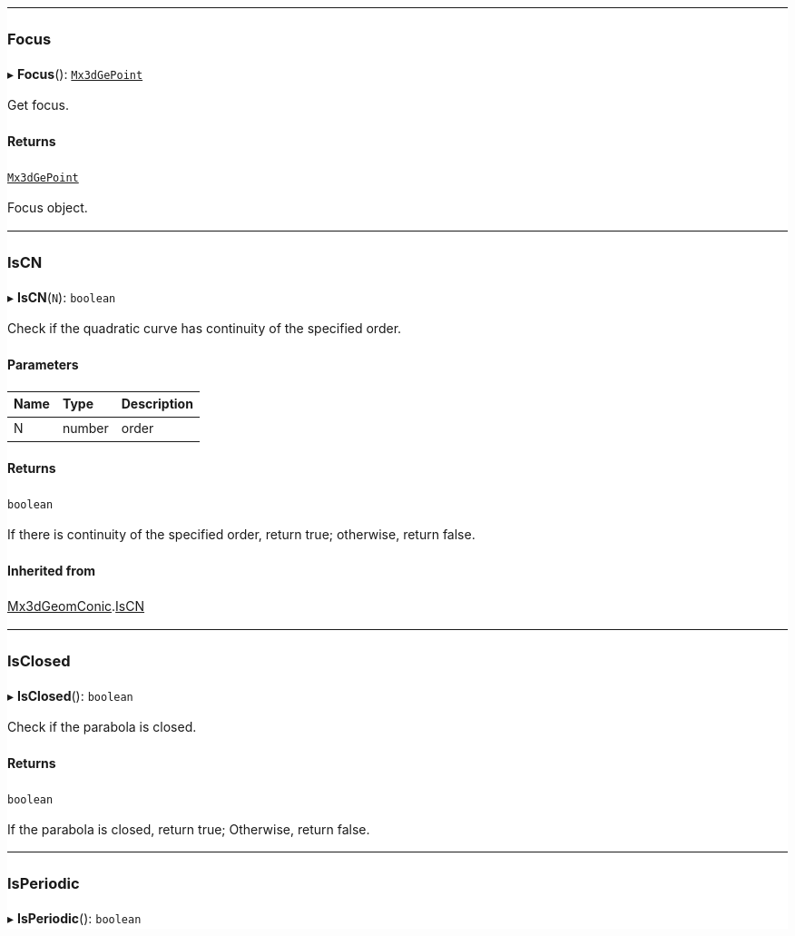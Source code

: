 ___

### Focus

▸ **Focus**(): [`Mx3dGePoint`](Mx3dGePoint.md)

Get focus.

#### Returns

[`Mx3dGePoint`](Mx3dGePoint.md)

Focus object.

___

### IsCN

▸ **IsCN**(`N`): `boolean`

Check if the quadratic curve has continuity of the specified order.

#### Parameters

| Name | Type | Description |
| :------ | :------ | :------ |
|N | number | order|

#### Returns

`boolean`

If there is continuity of the specified order, return true; otherwise, return false.

#### Inherited from

[Mx3dGeomConic](Mx3dGeomConic.md).[IsCN](Mx3dGeomConic.md#iscn)

___

### IsClosed

▸ **IsClosed**(): `boolean`

Check if the parabola is closed.

#### Returns

`boolean`

If the parabola is closed, return true; Otherwise, return false.

___

### IsPeriodic

▸ **IsPeriodic**(): `boolean`
